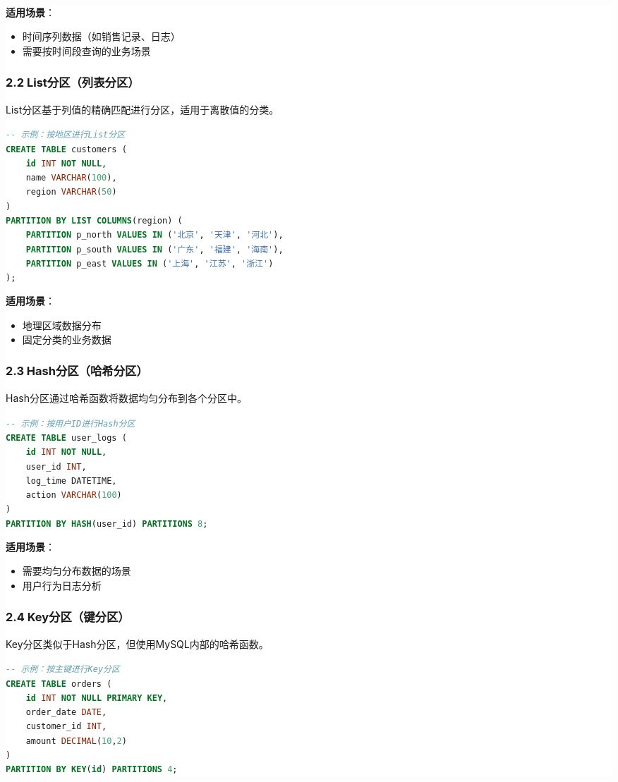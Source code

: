 **适用场景**：
- 时间序列数据（如销售记录、日志）
- 需要按时间段查询的业务场景

### 2.2 List分区（列表分区）

List分区基于列值的精确匹配进行分区，适用于离散值的分类。

```sql
-- 示例：按地区进行List分区
CREATE TABLE customers (
    id INT NOT NULL,
    name VARCHAR(100),
    region VARCHAR(50)
) 
PARTITION BY LIST COLUMNS(region) (
    PARTITION p_north VALUES IN ('北京', '天津', '河北'),
    PARTITION p_south VALUES IN ('广东', '福建', '海南'),
    PARTITION p_east VALUES IN ('上海', '江苏', '浙江')
);
```

**适用场景**：
- 地理区域数据分布
- 固定分类的业务数据

### 2.3 Hash分区（哈希分区）

Hash分区通过哈希函数将数据均匀分布到各个分区中。

```sql
-- 示例：按用户ID进行Hash分区
CREATE TABLE user_logs (
    id INT NOT NULL,
    user_id INT,
    log_time DATETIME,
    action VARCHAR(100)
) 
PARTITION BY HASH(user_id) PARTITIONS 8;
```

**适用场景**：
- 需要均匀分布数据的场景
- 用户行为日志分析

### 2.4 Key分区（键分区）

Key分区类似于Hash分区，但使用MySQL内部的哈希函数。

```sql
-- 示例：按主键进行Key分区
CREATE TABLE orders (
    id INT NOT NULL PRIMARY KEY,
    order_date DATE,
    customer_id INT,
    amount DECIMAL(10,2)
) 
PARTITION BY KEY(id) PARTITIONS 4;
```

